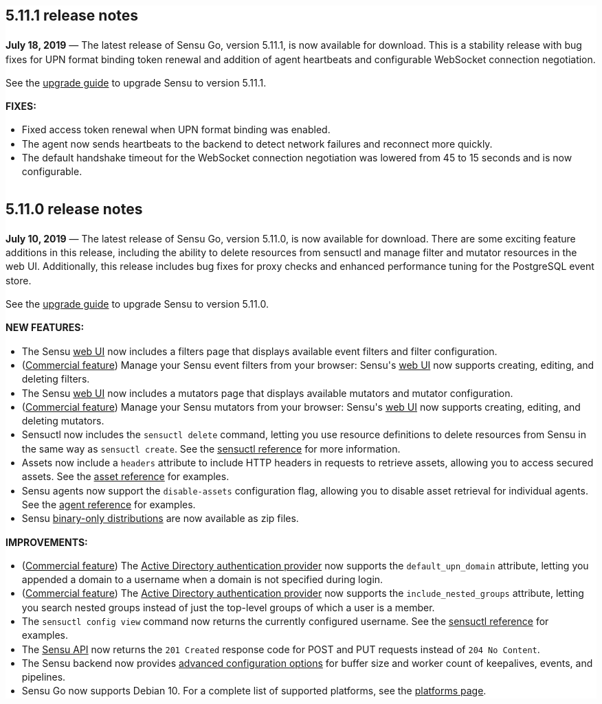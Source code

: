 ## 5.11.1 release notes

**July 18, 2019** &mdash; The latest release of Sensu Go, version 5.11.1, is now available for download.
This is a stability release with bug fixes for UPN format binding token renewal and addition of agent heartbeats and configurable WebSocket connection negotiation.

See the [upgrade guide][1] to upgrade Sensu to version 5.11.1.

**FIXES:**

- Fixed access token renewal when UPN format binding was enabled.
- The agent now sends heartbeats to the backend to detect network failures and reconnect more quickly.
- The default handshake timeout for the WebSocket connection negotiation was lowered from 45 to 15 seconds and is now configurable.

## 5.11.0 release notes

**July 10, 2019** &mdash; The latest release of Sensu Go, version 5.11.0, is now available for download.
There are some exciting feature additions in this release, including the ability to delete resources from sensuctl and manage filter and mutator resources in the web UI.
Additionally, this release includes bug fixes for proxy checks and enhanced performance tuning for the PostgreSQL event store.

See the [upgrade guide][1] to upgrade Sensu to version 5.11.0.

**NEW FEATURES:**

- The Sensu [web UI][67] now includes a filters page that displays available event filters and filter configuration.
- ([Commercial feature][68]) Manage your Sensu event filters from your browser: Sensu's [web UI][67] now supports creating, editing, and deleting filters.
- The Sensu [web UI][67] now includes a mutators page that displays available mutators and mutator configuration.
- ([Commercial feature][68]) Manage your Sensu mutators from your browser: Sensu's [web UI][67] now supports creating, editing, and deleting mutators.
- Sensuctl now includes the `sensuctl delete` command, letting you use resource definitions to delete resources from Sensu in the same way as `sensuctl create`.
See the [sensuctl reference][72] for more information.
- Assets now include a `headers` attribute to include HTTP headers in requests to retrieve assets, allowing you to access secured assets.
See the [asset reference][70] for examples.
- Sensu agents now support the `disable-assets` configuration flag, allowing you to disable asset retrieval for individual agents.
See the [agent reference][71] for examples.
- Sensu [binary-only distributions][69] are now available as zip files.

**IMPROVEMENTS:**

- ([Commercial feature][68]) The [Active Directory authentication provider][74] now supports the `default_upn_domain` attribute, letting you appended a domain to a username when a domain is not specified during login.
- ([Commercial feature][68]) The [Active Directory authentication provider][74] now supports the `include_nested_groups` attribute, letting you search nested groups instead of just the top-level groups of which a user is a member.
- The `sensuctl config view` command now returns the currently configured username.
See the [sensuctl reference][76] for examples.
- The [Sensu API][75] now returns the `201 Created` response code for POST and PUT requests instead of `204 No Content`.
- The Sensu backend now provides [advanced configuration options][77] for buffer size and worker count of keepalives, events, and pipelines.
- Sensu Go now supports Debian 10.
For a complete list of supported platforms, see the [platforms page][73].


[1]: /sensu-go/latest/operations/maintain-sensu/upgrade/
[2]: https://semver.org/spec/v2.0.0.html
[3]: /sensu-go/5.1/installation/upgrade#upgrading-sensu-backend-binaries-to-5-1-0
[4]: /sensu-go/5.1/reference/agent/
[5]: https://www.github.com/sensu/sensu-go/blob/master/CHANGELOG.md#500---2018-11-30
[6]: https://blog.sensu.io/sensu-go-is-here/
[7]: https://www.github.com/sensu/sandbox/tree/master/sensu-go/core/
[8]: /sensu-go/5.0/installation/install-sensu/
[9]: /sensu-go/5.0/guides/monitor-server-resources/
[10]: /sensu-go/5.1/reference/rbac#managing-users
[11]: /sensu-go/5.1/api/auth/
[12]: /sensu-go/5.1/installation/install-sensu/
[13]: https://nvd.nist.gov/vuln/detail/CVE-2019-6486/
[14]: https://blog.sensu.io/enterprise-features-in-sensu-go/
[15]: https://docs.sensu.io/sensu-go/5.2/reference/checks/#check-output-truncation-attributes
[16]: /sensu-go/5.2/installation/install-sensu/
[17]: /sensu-go/5.2/sensuctl/reference/#global-flags
[18]: /sensu-go/5.3/reference/checks#spec-attributes
[19]: /sensu-go/5.3/getting-started/enterprise/
[20]: /sensu-go/5.3/installation/auth/
[21]: /sensu-go/5.3/reference/agent#creating-monitoring-events-using-the-agent-tcp-and-udp-sockets
[22]: /sensu-go/5.4/api/overview#pagination
[23]: /sensu-go/5.4/dashboard/overview/
[24]: /sensu-go/5.4/reference/backend#dashboard-configuration-flags
[25]: /sensu-go/5.4/guides/securing-sensu/
[26]: /sensu-go/5.4/reference/agent#events-post
[27]: /sensu-go/5.5/reference/tessen/
[28]: https://blog.sensu.io/announcing-tessen-the-sensu-call-home-service/
[29]: /sensu-go/5.5/reference/agent#general-configuration-flags
[30]: /sensu-go/5.5/reference/agent#creating-monitoring-events-using-the-agent-tcp-and-udp-sockets
[31]: /sensu-go/5.4/api/metrics/
[32]: /sensu-go/5.6/dashboard/overview/
[33]: /sensu-go/5.6/getting-started/enterprise/
[34]: /sensu-go/5.6/api/overview#filtering
[35]: /sensu-go/5.6/sensuctl/reference#filtering
[36]: /sensu-go/5.6/api/health/
[37]: /sensu-go/5.6/installation/auth/
[38]: /sensu-go/5.6/installation/auth/#binding-attributes
[39]: /sensu-go/5.6/installation/auth/#active-directory-binding-attributes
[40]: /sensu-go/5.6/reference/agent#general-configuration-flags
[41]: /sensu-go/5.7/installation/install-sensu#windows-agent
[42]: /sensu-go/5.7/reference/agent#operation
[43]: /sensu-go/5.7/api/overview#filtering
[44]: https://discourse.sensu.io/t/introducing-usage-limits-in-the-sensu-go-free-tier/1156/
[45]: /sensu-go/5.8/sensuctl/reference#handling-large-datasets
[46]: /sensu-go/5.8/api/version/
[47]: /sensu-go/5.8/reference/backend#etcd-cipher-suites
[48]: /sensu-go/5.8/reference/tessen/
[49]: /sensu-go/5.8/reference/license/
[50]: /sensu-go/5.8/reference/backend#advanced-configuration-options
[51]: /sensu-go/5.8/installation/upgrade#upgrading-sensu-clusters-from-5-7-0-or-earlier-to-5-8-0-or-later
[52]: /sensu-go/5.9/installation/upgrade/
[53]: /sensu-go/5.9/getting-started/enterprise/
[54]: /sensu-go/5.9/dashboard/overview/
[55]: /sensu-go/5.9/reference/backend#event-logging
[56]: /sensu-go/5.9/installation/platforms/
[57]: /sensu-go/5.9/installation/install-sensu/
[58]: /sensu-go/5.9/reference/events#occurrences-and-occurrences-watermark
[59]: /sensu-go/5.9/installation/upgrade/#upgrading-sensu-clusters-from-5-7-0-or-earlier-to-5-8-0-or-later
[60]: /sensu-go/latest/getting-started/enterprise/
[61]: /sensu-go/5.10/reference/datastore/
[62]: /sensu-go/5.10/api/cluster#the-clusterid-API-endpoint
[63]: /sensu-go/5.10/sensuctl/reference#creating-resources-across-namespaces
[64]: /sensu-go/5.10/reference/rbac/#assigning-group-permissions-across-all-namespaces
[65]: /sensu-go/5.10/dashboard/overview/
[66]: /sensu-go/5.10/dashboard/filtering/
[67]: /sensu-go/5.11/dashboard/overview/
[68]: /sensu-go/5.11/getting-started/enterprise/
[69]: /sensu-go/5.11/installation/verify/
[70]: /sensu-go/5.11/reference/assets#examples
[71]: /sensu-go/5.11/reference/agent#disable-assets
[72]: /sensu-go/5.11/sensuctl/reference#deleting-resources
[73]: /sensu-go/5.11/installation/platforms/
[74]: /sensu-go/5.11/installation/auth#active-directory-authentication
[75]: /sensu-go/5.11/api/overview/
[76]: /sensu-go/5.11/sensuctl/reference#view-sensuctl-config
[77]: /sensu-go/5.11/reference/backend#advanced-configuration-options
[78]: /sensu-go/5.12/reference/agent/#allow-list
[79]: /sensu-go/5.14/getting-started/enterprise/
[80]: /sensu-go/5.14/dashboard/overview/
[81]: /sensu-go/5.14/guides/securing-sensu#sensu-agent-tls-authentication
[82]: /sensu-go/5.13/reference/entities/
[83]: /sensu-go/5.14/reference/backend/#advanced-configuration-options
[84]: /sensu-go/5.14/sensuctl/reference/#exporting-resources
[85]: /sensu-go/5.15/api/federation/
[86]: /sensu-go/5.15/reference/apikeys/
[87]: /sensu-go/5.15/guides/use-apikey-feature/#sensuctl-management-commands
[88]: /sensu-go/5.15/api/overview/#authenticate-with-the-api-key-feature
[89]: /sensu-go/5.15/sensuctl/reference/
[90]: https://sensu.io/contact/
[91]: https://blog.sensu.io/one-year-of-sensu-go/
[92]: /sensu-go/5.15/api/license/
[93]: /sensu-go/5.15/sensuctl/sensuctl-bonsai#extend-sensuctl-with-commands
[94]: /sensu-go/5.15/reference/checks/#cron-scheduling
[95]: /sensu-go/5.15/getting-started/enterprise/
[96]: /sensu-go/5.2/installation/auth/
[97]: https://bonsai.sensu.io/assets/sensu/sensu-servicenow-handler/
[98]: https://bonsai.sensu.io/assets/sensu/sensu-jira-handler/
[99]: /sensu-go/5.2/getting-started/enterprise/
[100]: /sensu-go/5.16/reference/backend/#datastore-and-cluster-configuration-flags
[101]: /sensu-go/5.16/reference/agent/#keepalive-configuration-flags
[102]: /sensu-go/5.16/reference/backend/#initialization
[103]: /sensu-go/5.16/dashboard/overview
[104]: /sensu-go/5.16/
[105]: /sensu-go/5.16/getting-started/enterprise/
[106]: /sensu-go/5.17/commercial/
[107]: /sensu-go/5.17/web-ui/sign-in
[108]: /sensu-go/5.17/api/secrets
[109]: /sensu-go/5.17/reference/backend/#docker-initialization
[110]: /sensu-go/5.17/api/overview/#field-selector
[111]: /sensu-go/5.17/reference/rbac/#cluster-wide-resource-types
[112]: /sensu-go/5.17/api/events/#events-post
[113]: /sensu-go/5.17/sensuctl/reference/#list-commands
[114]: /sensu-go/5.18/api/events#create-a-new-event
[115]: /sensu-go/5.18/commercial/
[116]: /sensu-go/5.18/api#label-selector
[117]: /sensu-go/5.18/api#field-selector
[118]: /sensu-go/5.18/api/events/
[119]: /sensu-go/5.18/api#response-filtering
[120]: /sensu-go/5.18/api/auth#authtest-get
[122]: /sensu-go/5.19/commercial/
[123]: /sensu-go/5.19/web-ui/filter/#save-a-filtered-search
[124]: /sensu-go/5.19/web-ui/
[125]: /sensu-go/5.19/reference/health/
[126]: /sensu-go/5.19/api#response-filtering
[127]: /sensu-go/5.19/sensuctl/filter-responses
[128]: /sensu-go/5.19/web-ui/filter/
[129]: /sensu-go/5.19/sensuctl/create-manage-resources#sensuctl-prune
[130]: /sensu-go/5.19/reference/tessen/
[131]: /sensu-go/5.19/reference/handlers/#pipe-handler-command
[133]: /sensu-go/5.19/platforms/
[134]: /sensu-go/5.19/operations/deploy-sensu/install-sensu/
[135]: /sensu-go/5.19/web-ui/
[136]: /sensu-go/5.19/reference/agent/#configuration-via-flags
[137]: /sensu-go/5.19/reference/backend/#configuration
[138]: /sensu-go/5.20/api#field-selector
[139]: /sensu-go/5.20/reference/backend/#log-rotation
[140]: /sensu-go/5.20/operations/maintain-sensu/troubleshoot/#increment-log-level-verbosity
[141]: /sensu-go/5.20/commercial/
[142]: /sensu-go/5.20/reference/agent/#configuration-via-flags
[143]: /sensu-go/5.20/reference/entities/#processes-attributes
[144]: /sensu-go/5.20/sensuctl/create-manage-resources/#sensuctl-describe-type-resource-types
[145]: /sensu-go/5.20/reference/backend/#configuration-summary
[146]: /sensu-go/5.20/reference/tokens/#manage-assets
[147]: /sensu-go/5.20/reference/tokens/#token-substitution-with-quoted-strings
[148]: /sensu-go/5.20/reference/webconfig/
[149]: /sensu-go/5.20/api/license#get-the-active-license-configuration
[150]: /sensu-go/5.20/reference/license/#view-entity-count-and-entity-limit
[151]: /sensu-go/5.20/reference/license/#entity-limit
[152]: /sensu-go/5.20/web-ui/#federated-webui
[153]: /sensu-go/5.20/web-ui/
[154]: /sensu-go/5.20/sensuctl/sensuctl-bonsai/#extend-sensuctl-with-commands
[155]: /sensu-go/5.20/reference/agent/#discover-processes
[156]: /sensu-go/5.21/reference/license/#view-entity-count-and-entity-limit
[157]: /sensu-go/5.21/reference/agent/#log-level
[158]: /sensu-go/5.21/commercial/
[160]: /sensu-go/5.21/reference/backend#fips-openssl
[161]: /sensu-go/5.21/reference/agent#fips-openssl